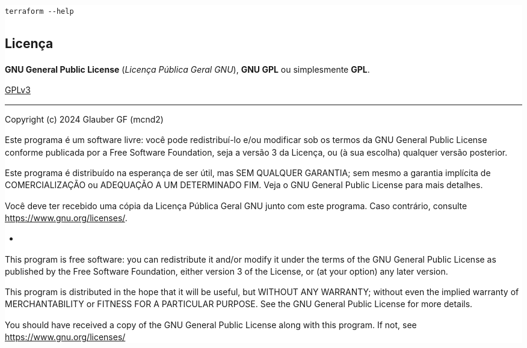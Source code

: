 ```
terraform --help
```

## Licença

**GNU General Public License** (_Licença Pública Geral GNU_), **GNU GPL** ou simplesmente **GPL**.

[GPLv3](https://www.gnu.org/licenses/gpl-3.0.html)

------

Copyright (c) 2024 Glauber GF (mcnd2)

Este programa é um software livre: você pode redistribuí-lo e/ou modificar
sob os termos da GNU General Public License conforme publicada por
a Free Software Foundation, seja a versão 3 da Licença, ou
(à sua escolha) qualquer versão posterior.

Este programa é distribuído na esperança de ser útil,
mas SEM QUALQUER GARANTIA; sem mesmo a garantia implícita de
COMERCIALIZAÇÃO ou ADEQUAÇÃO A UM DETERMINADO FIM. Veja o
GNU General Public License para mais detalhes.

Você deve ter recebido uma cópia da Licença Pública Geral GNU
junto com este programa. Caso contrário, consulte <https://www.gnu.org/licenses/>.

*

This program is free software: you can redistribute it and/or modify
it under the terms of the GNU General Public License as published by
the Free Software Foundation, either version 3 of the License, or
(at your option) any later version.

This program is distributed in the hope that it will be useful,
but WITHOUT ANY WARRANTY; without even the implied warranty of
MERCHANTABILITY or FITNESS FOR A PARTICULAR PURPOSE.  See the
GNU General Public License for more details.

You should have received a copy of the GNU General Public License
along with this program.  If not, see <https://www.gnu.org/licenses/>
